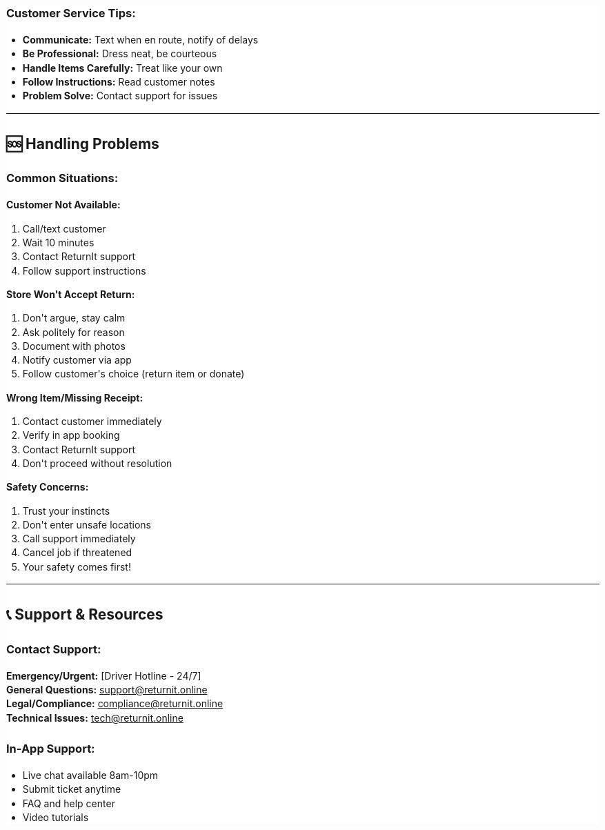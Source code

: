 ### Customer Service Tips:

- **Communicate:** Text when en route, notify of delays
- **Be Professional:** Dress neat, be courteous
- **Handle Items Carefully:** Treat like your own
- **Follow Instructions:** Read customer notes
- **Problem Solve:** Contact support for issues

---

## 🆘 Handling Problems

### Common Situations:

**Customer Not Available:**
1. Call/text customer
2. Wait 10 minutes
3. Contact ReturnIt support
4. Follow support instructions

**Store Won't Accept Return:**
1. Don't argue, stay calm
2. Ask politely for reason
3. Document with photos
4. Notify customer via app
5. Follow customer's choice (return item or donate)

**Wrong Item/Missing Receipt:**
1. Contact customer immediately
2. Verify in app booking
3. Contact ReturnIt support
4. Don't proceed without resolution

**Safety Concerns:**
1. Trust your instincts
2. Don't enter unsafe locations
3. Call support immediately
4. Cancel job if threatened
5. Your safety comes first!

---

## 📞 Support & Resources

### Contact Support:

**Emergency/Urgent:** [Driver Hotline - 24/7]  
**General Questions:** support@returnit.online  
**Legal/Compliance:** compliance@returnit.online  
**Technical Issues:** tech@returnit.online

### In-App Support:
- Live chat available 8am-10pm
- Submit ticket anytime
- FAQ and help center
- Video tutorials
